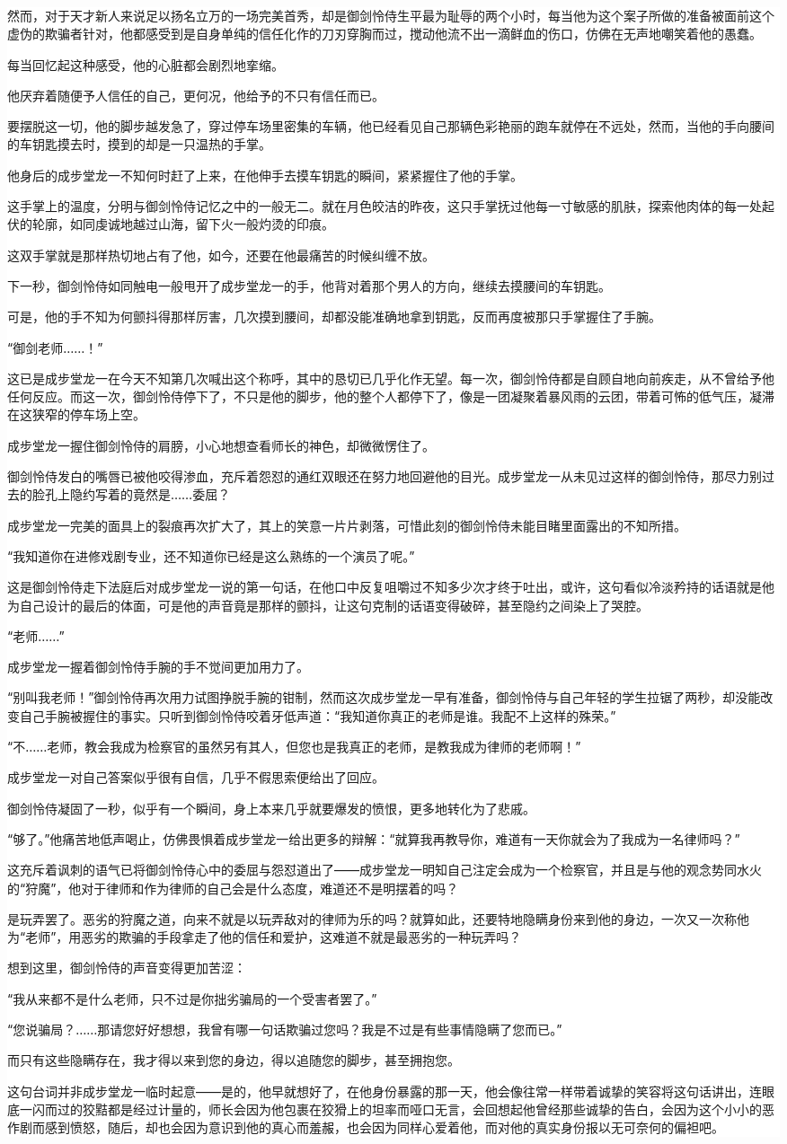 然而，对于天才新人来说足以扬名立万的一场完美首秀，却是御剑怜侍生平最为耻辱的两个小时，每当他为这个案子所做的准备被面前这个虚伪的欺骗者针对，他都感受到是自身单纯的信任化作的刀刃穿胸而过，搅动他流不出一滴鲜血的伤口，仿佛在无声地嘲笑着他的愚蠢。

每当回忆起这种感受，他的心脏都会剧烈地挛缩。

他厌弃着随便予人信任的自己，更何况，他给予的不只有信任而已。

要摆脱这一切，他的脚步越发急了，穿过停车场里密集的车辆，他已经看见自己那辆色彩艳丽的跑车就停在不远处，然而，当他的手向腰间的车钥匙摸去时，摸到的却是一只温热的手掌。

他身后的成步堂龙一不知何时赶了上来，在他伸手去摸车钥匙的瞬间，紧紧握住了他的手掌。

这手掌上的温度，分明与御剑怜侍记忆之中的一般无二。就在月色皎洁的昨夜，这只手掌抚过他每一寸敏感的肌肤，探索他肉体的每一处起伏的轮廓，如同虔诚地越过山海，留下火一般灼烫的印痕。

这双手掌就是那样热切地占有了他，如今，还要在他最痛苦的时候纠缠不放。

下一秒，御剑怜侍如同触电一般甩开了成步堂龙一的手，他背对着那个男人的方向，继续去摸腰间的车钥匙。

可是，他的手不知为何颤抖得那样厉害，几次摸到腰间，却都没能准确地拿到钥匙，反而再度被那只手掌握住了手腕。

“御剑老师……！”

这已是成步堂龙一在今天不知第几次喊出这个称呼，其中的恳切已几乎化作无望。每一次，御剑怜侍都是自顾自地向前疾走，从不曾给予他任何反应。而这一次，御剑怜侍停下了，不只是他的脚步，他的整个人都停下了，像是一团凝聚着暴风雨的云团，带着可怖的低气压，凝滞在这狭窄的停车场上空。

成步堂龙一握住御剑怜侍的肩膀，小心地想查看师长的神色，却微微愣住了。

御剑怜侍发白的嘴唇已被他咬得渗血，充斥着怨怼的通红双眼还在努力地回避他的目光。成步堂龙一从未见过这样的御剑怜侍，那尽力别过去的脸孔上隐约写着的竟然是……委屈？

成步堂龙一完美的面具上的裂痕再次扩大了，其上的笑意一片片剥落，可惜此刻的御剑怜侍未能目睹里面露出的不知所措。

“我知道你在进修戏剧专业，还不知道你已经是这么熟练的一个演员了呢。”

这是御剑怜侍走下法庭后对成步堂龙一说的第一句话，在他口中反复咀嚼过不知多少次才终于吐出，或许，这句看似冷淡矜持的话语就是他为自己设计的最后的体面，可是他的声音竟是那样的颤抖，让这句克制的话语变得破碎，甚至隐约之间染上了哭腔。

“老师……”

成步堂龙一握着御剑怜侍手腕的手不觉间更加用力了。

“别叫我老师！”御剑怜侍再次用力试图挣脱手腕的钳制，然而这次成步堂龙一早有准备，御剑怜侍与自己年轻的学生拉锯了两秒，却没能改变自己手腕被握住的事实。只听到御剑怜侍咬着牙低声道：“我知道你真正的老师是谁。我配不上这样的殊荣。”

“不……老师，教会我成为检察官的虽然另有其人，但您也是我真正的老师，是教我成为律师的老师啊！”

成步堂龙一对自己答案似乎很有自信，几乎不假思索便给出了回应。

御剑怜侍凝固了一秒，似乎有一个瞬间，身上本来几乎就要爆发的愤恨，更多地转化为了悲戚。

“够了。”他痛苦地低声喝止，仿佛畏惧着成步堂龙一给出更多的辩解：“就算我再教导你，难道有一天你就会为了我成为一名律师吗？”

这充斥着讽刺的语气已将御剑怜侍心中的委屈与怨怼道出了——成步堂龙一明知自己注定会成为一个检察官，并且是与他的观念势同水火的“狩魔”，他对于律师和作为律师的自己会是什么态度，难道还不是明摆着的吗？

是玩弄罢了。恶劣的狩魔之道，向来不就是以玩弄敌对的律师为乐的吗？就算如此，还要特地隐瞒身份来到他的身边，一次又一次称他为“老师”，用恶劣的欺骗的手段拿走了他的信任和爱护，这难道不就是最恶劣的一种玩弄吗？

想到这里，御剑怜侍的声音变得更加苦涩：

“我从来都不是什么老师，只不过是你拙劣骗局的一个受害者罢了。”

“您说骗局？……那请您好好想想，我曾有哪一句话欺骗过您吗？我是不过是有些事情隐瞒了您而已。”

而只有这些隐瞒存在，我才得以来到您的身边，得以追随您的脚步，甚至拥抱您。

这句台词并非成步堂龙一临时起意——是的，他早就想好了，在他身份暴露的那一天，他会像往常一样带着诚挚的笑容将这句话讲出，连眼底一闪而过的狡黠都是经过计量的，师长会因为他包裹在狡猾上的坦率而哑口无言，会回想起他曾经那些诚挚的告白，会因为这个小小的恶作剧而感到愤怒，随后，却也会因为意识到他的真心而羞赧，也会因为同样心爱着他，而对他的真实身份报以无可奈何的偏袒吧。
